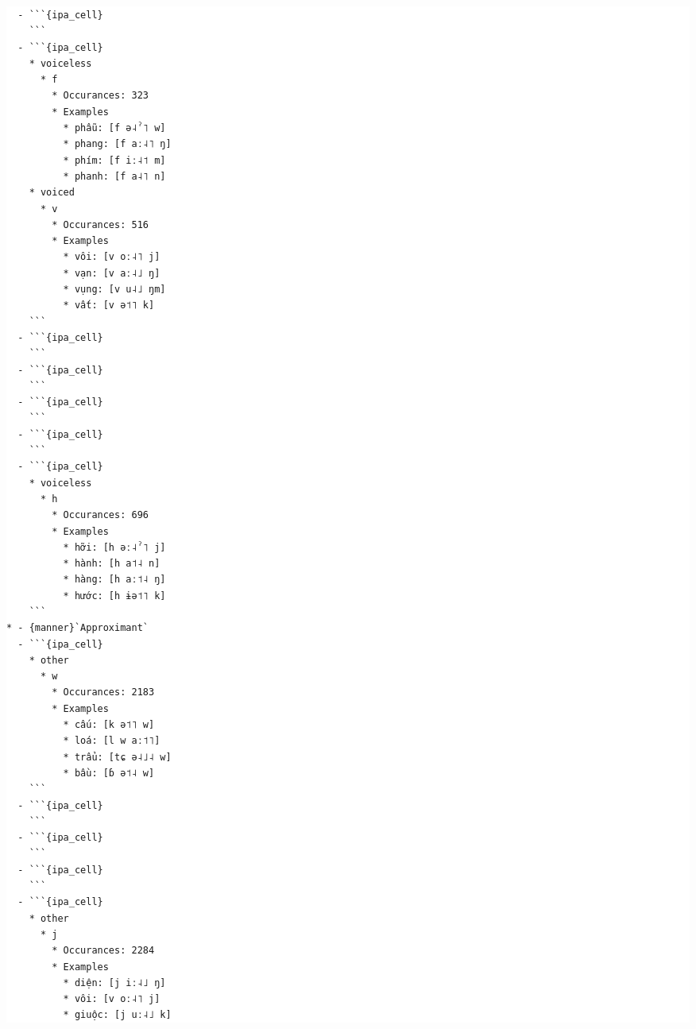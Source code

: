 ``````{list-table}
  - ```{ipa_cell}
    ```
  - ```{ipa_cell}
    * voiceless
      * f
        * Occurances: 323
        * Examples
          * phẫu: [f ə˨ˀ˥ w]
          * phang: [f aː˨˥ ŋ]
          * phím: [f iː˨˦ m]
          * phanh: [f a˨˥ n]
    * voiced
      * v
        * Occurances: 516
        * Examples
          * vôi: [v oː˨˥ j]
          * vạn: [v aː˨˩ ŋ]
          * vụng: [v u˨˩ ŋm]
          * vất: [v ə˦˥ k]
    ```
  - ```{ipa_cell}
    ```
  - ```{ipa_cell}
    ```
  - ```{ipa_cell}
    ```
  - ```{ipa_cell}
    ```
  - ```{ipa_cell}
    * voiceless
      * h
        * Occurances: 696
        * Examples
          * hỡi: [h əː˨ˀ˥ j]
          * hành: [h a˦˨ n]
          * hàng: [h aː˦˨ ŋ]
          * hước: [h ɨə˦˥ k]
    ```
* - {manner}`Approximant`
  - ```{ipa_cell}
    * other
      * w
        * Occurances: 2183
        * Examples
          * cấu: [k ə˦˥ w]
          * loá: [l w aː˦˥]
          * trẩu: [tɕ ə˨˩˨ w]
          * bầu: [ɓ ə˦˨ w]
    ```
  - ```{ipa_cell}
    ```
  - ```{ipa_cell}
    ```
  - ```{ipa_cell}
    ```
  - ```{ipa_cell}
    * other
      * j
        * Occurances: 2284
        * Examples
          * diện: [j iː˨˩ ŋ]
          * vôi: [v oː˨˥ j]
          * giuộc: [j uː˨˩ k]
``````